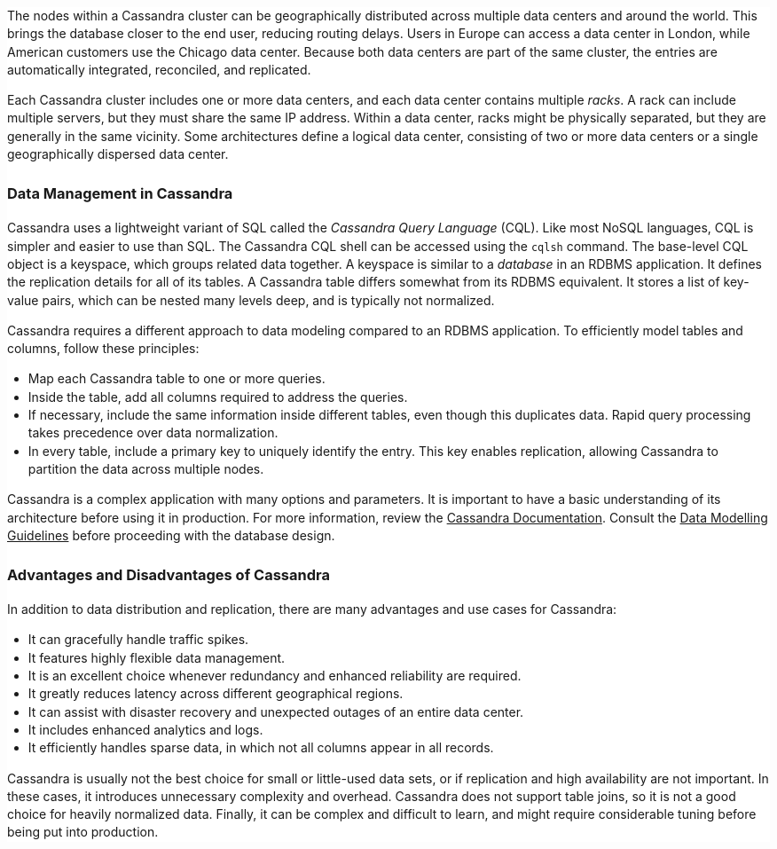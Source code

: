 The nodes within a Cassandra cluster can be geographically distributed across multiple data centers and around the world. This brings the database closer to the end user, reducing routing delays. Users in Europe can access a data center in London, while American customers use the Chicago data center. Because both data centers are part of the same cluster, the entries are automatically integrated, reconciled, and replicated.

Each Cassandra cluster includes one or more data centers, and each data center contains multiple *racks*. A rack can include multiple servers, but they must share the same IP address. Within a data center, racks might be physically separated, but they are generally in the same vicinity. Some architectures define a logical data center, consisting of two or more data centers or a single geographically dispersed data center.

### Data Management in Cassandra

Cassandra uses a lightweight variant of SQL called the *Cassandra Query Language* (CQL). Like most NoSQL languages, CQL is simpler and easier to use than SQL. The Cassandra CQL shell can be accessed using the `cqlsh` command. The base-level CQL object is a keyspace, which groups related data together. A keyspace is similar to a *database* in an RDBMS application. It defines the replication details for all of its tables. A Cassandra table differs somewhat from its RDBMS equivalent. It stores a list of key-value pairs, which can be nested many levels deep, and is typically not normalized.

Cassandra requires a different approach to data modeling compared to an RDBMS application. To efficiently model tables and columns, follow these principles:

-   Map each Cassandra table to one or more queries.
-   Inside the table, add all columns required to address the queries.
-   If necessary, include the same information inside different tables, even though this duplicates data. Rapid query processing takes precedence over data normalization.
-   In every table, include a primary key to uniquely identify the entry. This key enables replication, allowing Cassandra to partition the data across multiple nodes.

Cassandra is a complex application with many options and parameters. It is important to have a basic understanding of its architecture before using it in production. For more information, review the [Cassandra Documentation](https://cassandra.apache.org/doc/latest/). Consult the [Data Modelling Guidelines](https://cassandra.apache.org/doc/latest/cassandra/data_modeling/intro.html) before proceeding with the database design.

### Advantages and Disadvantages of Cassandra

In addition to data distribution and replication, there are many advantages and use cases for Cassandra:

-   It can gracefully handle traffic spikes.
-   It features highly flexible data management.
-   It is an excellent choice whenever redundancy and enhanced reliability are required.
-   It greatly reduces latency across different geographical regions.
-   It can assist with disaster recovery and unexpected outages of an entire data center.
-   It includes enhanced analytics and logs.
-   It efficiently handles sparse data, in which not all columns appear in all records.

Cassandra is usually not the best choice for small or little-used data sets, or if replication and high availability are not important. In these cases, it introduces unnecessary complexity and overhead. Cassandra does not support table joins, so it is not a good choice for heavily normalized data. Finally, it can be complex and difficult to learn, and might require considerable tuning before being put into production.
